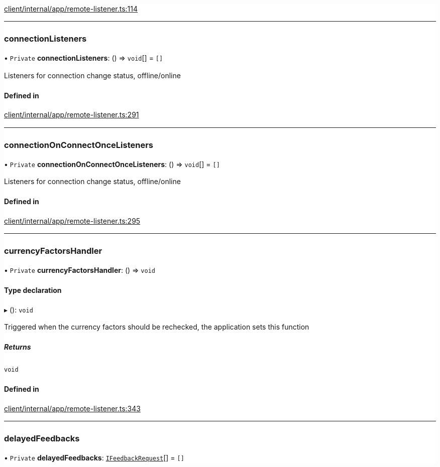 [client/internal/app/remote-listener.ts:114](https://github.com/onzag/itemize/blob/73e0c39e/client/internal/app/remote-listener.ts#L114)

___

### connectionListeners

• `Private` **connectionListeners**: () => `void`[] = `[]`

Listeners for connection change status, offline/online

#### Defined in

[client/internal/app/remote-listener.ts:291](https://github.com/onzag/itemize/blob/73e0c39e/client/internal/app/remote-listener.ts#L291)

___

### connectionOnConnectOnceListeners

• `Private` **connectionOnConnectOnceListeners**: () => `void`[] = `[]`

Listeners for connection change status, offline/online

#### Defined in

[client/internal/app/remote-listener.ts:295](https://github.com/onzag/itemize/blob/73e0c39e/client/internal/app/remote-listener.ts#L295)

___

### currencyFactorsHandler

• `Private` **currencyFactorsHandler**: () => `void`

#### Type declaration

▸ (): `void`

Triggered when the currency factors should be rechecked, the application
sets this function

##### Returns

`void`

#### Defined in

[client/internal/app/remote-listener.ts:343](https://github.com/onzag/itemize/blob/73e0c39e/client/internal/app/remote-listener.ts#L343)

___

### delayedFeedbacks

• `Private` **delayedFeedbacks**: [`IFeedbackRequest`](../interfaces/base_remote_protocol.IFeedbackRequest.md)[] = `[]`
